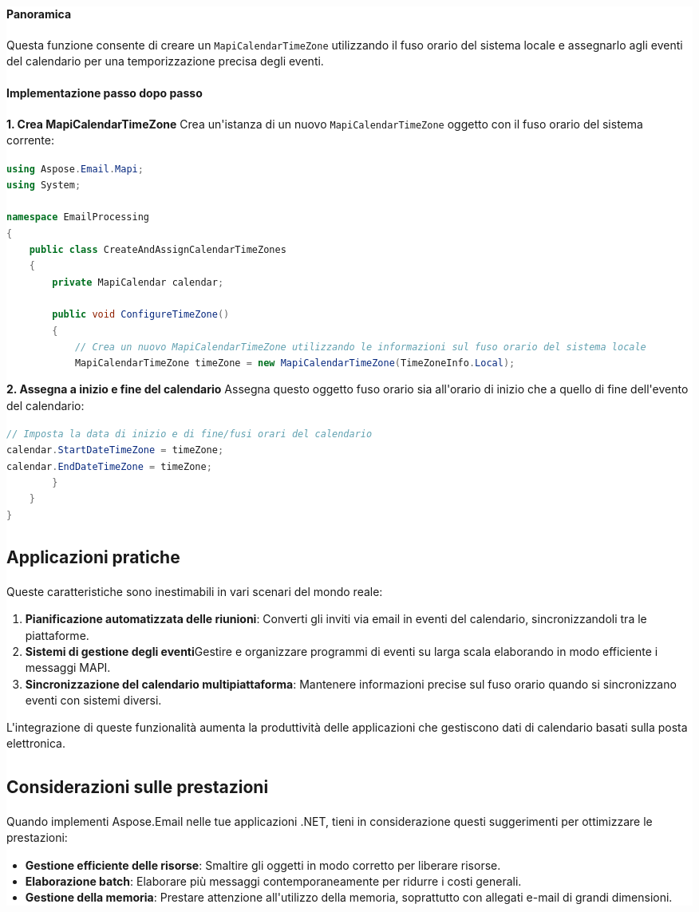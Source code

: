 #### Panoramica
Questa funzione consente di creare un `MapiCalendarTimeZone` utilizzando il fuso orario del sistema locale e assegnarlo agli eventi del calendario per una temporizzazione precisa degli eventi.

#### Implementazione passo dopo passo
**1. Crea MapiCalendarTimeZone**
Crea un'istanza di un nuovo `MapiCalendarTimeZone` oggetto con il fuso orario del sistema corrente:
```csharp
using Aspose.Email.Mapi;
using System;

namespace EmailProcessing
{
    public class CreateAndAssignCalendarTimeZones
    {
        private MapiCalendar calendar; 

        public void ConfigureTimeZone()
        {
            // Crea un nuovo MapiCalendarTimeZone utilizzando le informazioni sul fuso orario del sistema locale
            MapiCalendarTimeZone timeZone = new MapiCalendarTimeZone(TimeZoneInfo.Local);
```
**2. Assegna a inizio e fine del calendario**
Assegna questo oggetto fuso orario sia all'orario di inizio che a quello di fine dell'evento del calendario:
```csharp
// Imposta la data di inizio e di fine/fusi orari del calendario
calendar.StartDateTimeZone = timeZone;
calendar.EndDateTimeZone = timeZone;
        }
    }
}
```
## Applicazioni pratiche
Queste caratteristiche sono inestimabili in vari scenari del mondo reale:
1. **Pianificazione automatizzata delle riunioni**: Converti gli inviti via email in eventi del calendario, sincronizzandoli tra le piattaforme.
2. **Sistemi di gestione degli eventi**Gestire e organizzare programmi di eventi su larga scala elaborando in modo efficiente i messaggi MAPI.
3. **Sincronizzazione del calendario multipiattaforma**: Mantenere informazioni precise sul fuso orario quando si sincronizzano eventi con sistemi diversi.

L'integrazione di queste funzionalità aumenta la produttività delle applicazioni che gestiscono dati di calendario basati sulla posta elettronica.

## Considerazioni sulle prestazioni
Quando implementi Aspose.Email nelle tue applicazioni .NET, tieni in considerazione questi suggerimenti per ottimizzare le prestazioni:
- **Gestione efficiente delle risorse**: Smaltire gli oggetti in modo corretto per liberare risorse.
- **Elaborazione batch**: Elaborare più messaggi contemporaneamente per ridurre i costi generali.
- **Gestione della memoria**: Prestare attenzione all'utilizzo della memoria, soprattutto con allegati e-mail di grandi dimensioni.
